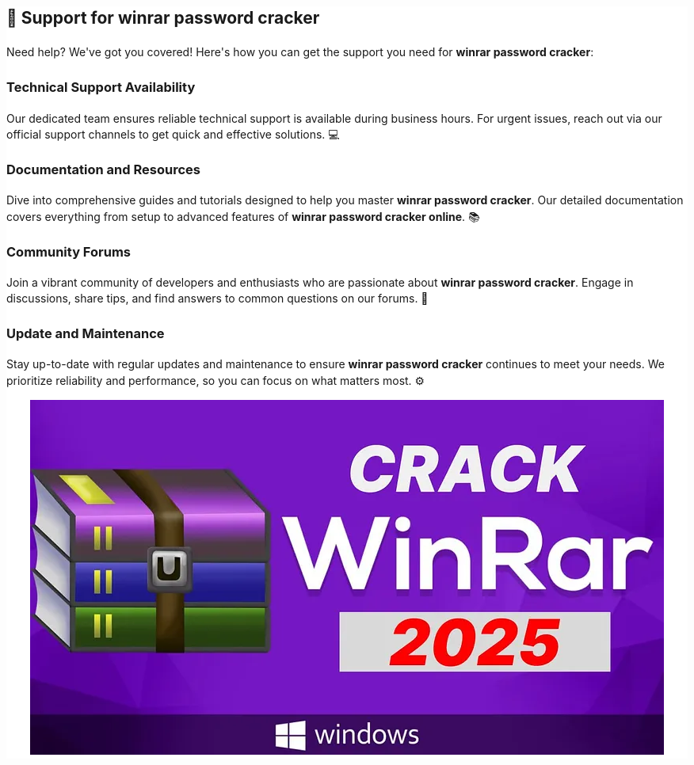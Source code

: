 ## 🌟 Support for **winrar password cracker**

Need help? We've got you covered! Here's how you can get the support you need for **winrar password cracker**:

### Technical Support Availability
Our dedicated team ensures reliable technical support is available during business hours. For urgent issues, reach out via our official support channels to get quick and effective solutions. 💻

### Documentation and Resources
Dive into comprehensive guides and tutorials designed to help you master **winrar password cracker**. Our detailed documentation covers everything from setup to advanced features of **winrar password cracker online**. 📚

### Community Forums
Join a vibrant community of developers and enthusiasts who are passionate about **winrar password cracker**. Engage in discussions, share tips, and find answers to common questions on our forums. 👥

### Update and Maintenance
Stay up-to-date with regular updates and maintenance to ensure **winrar password cracker** continues to meet your needs. We prioritize reliability and performance, so you can focus on what matters most. ⚙️

<div align='center'>

<img src='assets/images/software/images/WinRAR/1.webp' alt='Images' width='800'/>

</div>

